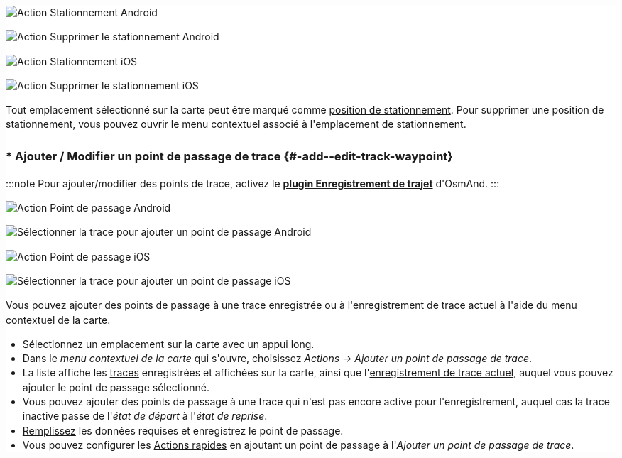 <Tabs groupId="operating-systems">

<TabItem value="android" label="Android">

![Action Stationnement Android](@site/static/img/map/action_parking_android.png)

![Action Supprimer le stationnement Android](@site/static/img/map/context_menu_limited_parking.png)

</TabItem>

<TabItem value="ios" label="iOS">

![Action Stationnement iOS](@site/static/img/map/action_parking_ios.png)

![Action Supprimer le stationnement iOS](@site/static/img/map/context_menu_limited_parking_ios.png)

</TabItem>

</Tabs>

Tout emplacement sélectionné sur la carte peut être marqué comme [position de stationnement](../plugins/parking.md). Pour supprimer une position de stationnement, vous pouvez ouvrir le menu contextuel associé à l'emplacement de stationnement.


### * Ajouter / Modifier un point de passage de trace {#-add--edit-track-waypoint}

:::note
Pour ajouter/modifier des points de trace, activez le [**plugin Enregistrement de trajet**](../plugins/trip-recording.md) d'OsmAnd.
:::

<Tabs groupId="operating-systems">

<TabItem value="android" label="Android">

![Action Point de passage Android](@site/static/img/map/action_waypoint_android.png)

![Sélectionner la trace pour ajouter un point de passage Android](@site/static/img/map/action_select_track_to_add_waypoint_android.png)

</TabItem>

<TabItem value="ios" label="iOS">

![Action Point de passage iOS](@site/static/img/map/action_waypoint_ios.png)

![Sélectionner la trace pour ajouter un point de passage iOS](@site/static/img/map/action_select_track_to_add_waypoint_ios.png)

</TabItem>

</Tabs>

Vous pouvez ajouter des points de passage à une trace enregistrée ou à l'enregistrement de trace actuel à l'aide du menu contextuel de la carte.

- Sélectionnez un emplacement sur la carte avec un [appui long](../map/map-context-menu.md#select-any-point-long-tap).
- Dans le *menu contextuel de la carte* qui s'ouvre, choisissez *Actions → Ajouter un point de passage de trace*.
- La liste affiche les [traces](../map/tracks/index.md#display-tracks-on-the-map) enregistrées et affichées sur la carte, ainsi que l'[enregistrement de trace actuel](../plugins/trip-recording.md#from-widget), auquel vous pouvez ajouter le point de passage sélectionné.
- Vous pouvez ajouter des points de passage à une trace qui n'est pas encore active pour l'enregistrement, auquel cas la trace inactive passe de l'*état de départ* à l'*état de reprise*.
- [Remplissez](../map/tracks/track-context-menu.md#add-waypoint-to-a-track) les données requises et enregistrez le point de passage.
- Vous pouvez configurer les [Actions rapides](../widgets/quick-action.md) en ajoutant un point de passage à l'*Ajouter un point de passage de trace*.
